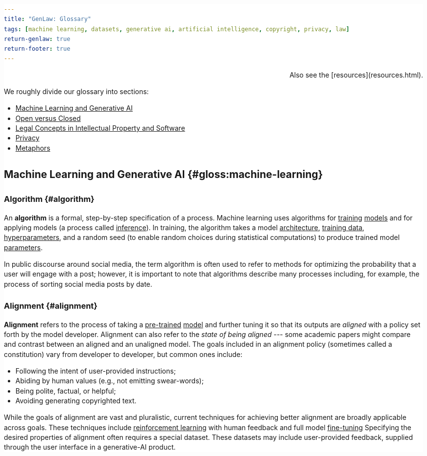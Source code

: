 ```yaml
--- 
title: "GenLaw: Glossary" 
tags: [machine learning, datasets, generative ai, artificial intelligence, copyright, privacy, law] 
return-genlaw: true 
return-footer: true
--- 
```

<p style="text-align:right">Also see the [resources](resources.html).</p>

We roughly divide our glossary into sections: 

* [Machine Learning and Generative AI](#gloss:machine-learning) 
* [Open versus Closed](#app:os) 
* [Legal Concepts in Intellectual Property and Software](#gloss:legal-concepts) 
* [Privacy](#app:privacy) 
* [Metaphors](#app:metaphors)

## Machine Learning and Generative AI {#gloss:machine-learning}

### Algorithm {#algorithm}

An **algorithm** is a formal, step-by-step specification of a process. Machine learning uses algorithms for [training](#training) [models](#model) and for applying models (a process called [inference](#inference)). In training, the algorithm takes a model [architecture](#architecture), [training data](#datasets), [hyperparameters](#hyperparameter), and a random seed (to enable random choices during statistical computations) to produce trained model [parameters](#parameters).

In public discourse around social media, the term algorithm is often used to refer to methods for optimizing the probability that a user will engage with a post; however, it is important to note that algorithms describe many processes including, for example, the process of sorting social media posts by date.

### Alignment {#alignment}

**Alignment** refers to the process of taking a [pre-trained](#pt-ft) [model](#model) and further tuning it so that its outputs are *aligned* with a policy set forth by the model developer. Alignment can also refer to the *state of being aligned* --- some academic papers might compare and contrast between an aligned and an unaligned model. The goals included in an alignment policy (sometimes called a constitution) vary from developer to developer, but common ones include:

-   Following the intent of user-provided instructions; 
-   Abiding by human values (e.g., not emitting swear-words); 
-   Being polite, factual, or helpful; 
-   Avoiding generating copyrighted text.

While the goals of alignment are vast and pluralistic, current techniques for achieving better alignment are broadly applicable across goals. These techniques include [reinforcement learning](#rl) with human feedback and full model [fine-tuning](#pt-ft) Specifying the desired properties of alignment often requires a special dataset. These datasets may include user-provided feedback, supplied through the user interface in a generative-AI product.


[^1]: Maximizing a reward is exactly equivalent to minimizing a loss     (except for the extra minus sign), but due to historical reasons,     machine learning practitioners use the latter phrasing more often.
[^2]: Curriculum learning is an entire field of research in machine     learning, but it is not currently standard to use a curriculum.
[^3]: § 101 (definition of "compilation").
[^4]: Whether models are human-like, or the outputs are simply "really     good" is less pertinent for how generations and inputs should be     regulated.
[^5]: The training data is seen during training, but models are used     separately from the training data.